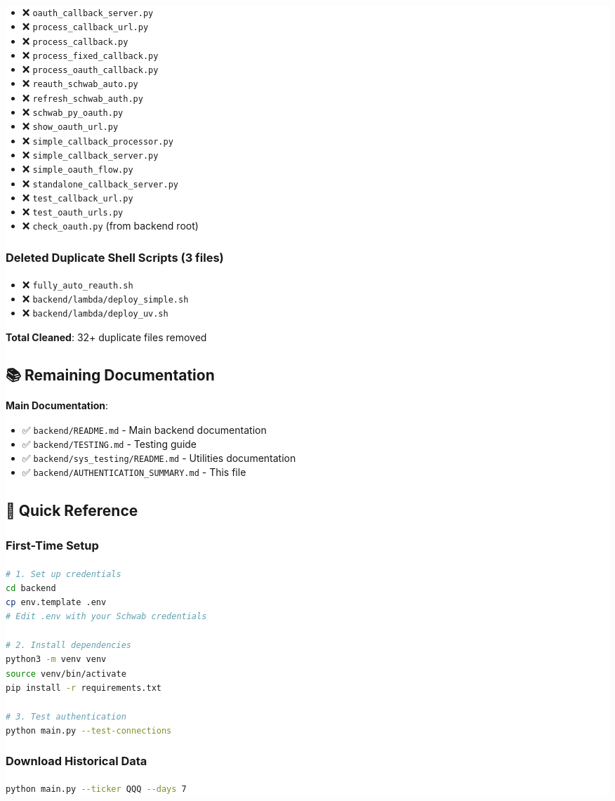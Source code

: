 - ❌ `oauth_callback_server.py`
- ❌ `process_callback_url.py`
- ❌ `process_callback.py`
- ❌ `process_fixed_callback.py`
- ❌ `process_oauth_callback.py`
- ❌ `reauth_schwab_auto.py`
- ❌ `refresh_schwab_auth.py`
- ❌ `schwab_py_oauth.py`
- ❌ `show_oauth_url.py`
- ❌ `simple_callback_processor.py`
- ❌ `simple_callback_server.py`
- ❌ `simple_oauth_flow.py`
- ❌ `standalone_callback_server.py`
- ❌ `test_callback_url.py`
- ❌ `test_oauth_urls.py`
- ❌ `check_oauth.py` (from backend root)

### Deleted Duplicate Shell Scripts (3 files)
- ❌ `fully_auto_reauth.sh`
- ❌ `backend/lambda/deploy_simple.sh`
- ❌ `backend/lambda/deploy_uv.sh`

**Total Cleaned**: 32+ duplicate files removed

## 📚 Remaining Documentation

**Main Documentation**:
- ✅ `backend/README.md` - Main backend documentation
- ✅ `backend/TESTING.md` - Testing guide
- ✅ `backend/sys_testing/README.md` - Utilities documentation
- ✅ `backend/AUTHENTICATION_SUMMARY.md` - This file

## 🎯 Quick Reference

### First-Time Setup
```bash
# 1. Set up credentials
cd backend
cp env.template .env
# Edit .env with your Schwab credentials

# 2. Install dependencies
python3 -m venv venv
source venv/bin/activate
pip install -r requirements.txt

# 3. Test authentication
python main.py --test-connections
```

### Download Historical Data
```bash
python main.py --ticker QQQ --days 7
```
